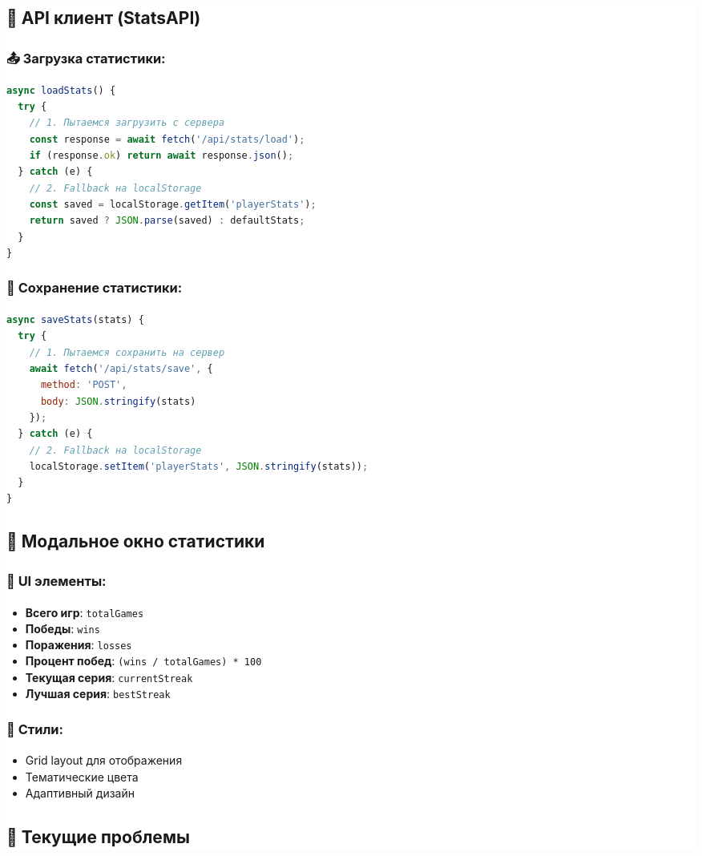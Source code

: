 ## 🔧 API клиент (StatsAPI)

### 📤 **Загрузка статистики:**
```javascript
async loadStats() {
  try {
    // 1. Пытаемся загрузить с сервера
    const response = await fetch('/api/stats/load');
    if (response.ok) return await response.json();
  } catch (e) {
    // 2. Fallback на localStorage
    const saved = localStorage.getItem('playerStats');
    return saved ? JSON.parse(saved) : defaultStats;
  }
}
```

### 💾 **Сохранение статистики:**
```javascript
async saveStats(stats) {
  try {
    // 1. Пытаемся сохранить на сервер
    await fetch('/api/stats/save', {
      method: 'POST',
      body: JSON.stringify(stats)
    });
  } catch (e) {
    // 2. Fallback на localStorage
    localStorage.setItem('playerStats', JSON.stringify(stats));
  }
}
```

## 🎯 Модальное окно статистики

### 📱 **UI элементы:**
- **Всего игр**: `totalGames`
- **Победы**: `wins`
- **Поражения**: `losses`
- **Процент побед**: `(wins / totalGames) * 100`
- **Текущая серия**: `currentStreak`
- **Лучшая серия**: `bestStreak`

### 🎨 **Стили:**
- Grid layout для отображения
- Тематические цвета
- Адаптивный дизайн

## 🚨 Текущие проблемы
